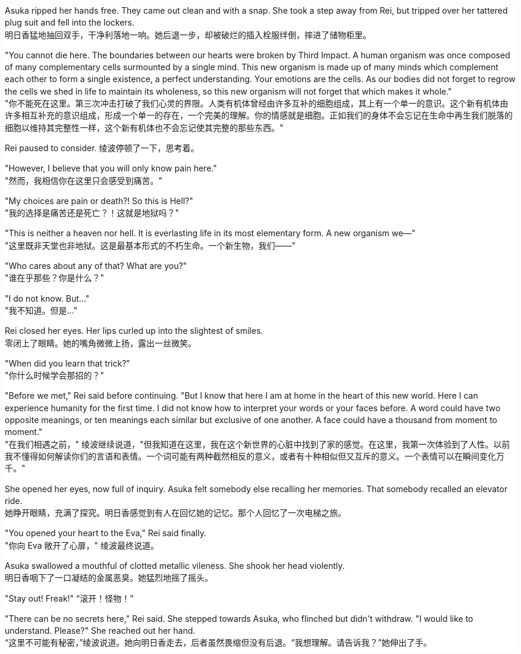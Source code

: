 Asuka ripped her hands free. They came out clean and with a snap. She took a step away from Rei, but tripped over her tattered plug suit and fell into the lockers.  
明日香猛地抽回双手，干净利落地一响。她后退一步，却被破烂的插入栓服绊倒，摔进了储物柜里。

"You cannot die here. The boundaries between our hearts were broken by Third Impact. A human organism was once composed of many complementary cells surmounted by a single mind. This new organism is made up of many minds which complement each other to form a single existence, a perfect understanding. Your emotions are the cells. As our bodies did not forget to regrow the cells we shed in life to maintain its wholeness, so this new organism will not forget that which makes it whole."  
"你不能死在这里。第三次冲击打破了我们心灵的界限。人类有机体曾经由许多互补的细胞组成，其上有一个单一的意识。这个新有机体由许多相互补充的意识组成，形成一个单一的存在，一个完美的理解。你的情感就是细胞。正如我们的身体不会忘记在生命中再生我们脱落的细胞以维持其完整性一样，这个新有机体也不会忘记使其完整的那些东西。"

Rei paused to consider. 绫波停顿了一下，思考着。

"However, I believe that you will only know pain here."  
"然而，我相信你在这里只会感受到痛苦。"

"My choices are pain or death?! So this is Hell?"  
"我的选择是痛苦还是死亡？！这就是地狱吗？"

"This is neither a heaven nor hell. It is everlasting life in its most elementary form. A new organism we—"  
"这里既非天堂也非地狱。这是最基本形式的不朽生命。一个新生物，我们——"

"Who cares about any of that? What are you?"  
"谁在乎那些？你是什么？"

"I do not know. But..."  
"我不知道。但是..."

Rei closed her eyes. Her lips curled up into the slightest of smiles.  
零闭上了眼睛。她的嘴角微微上扬，露出一丝微笑。

"When did you learn that trick?"  
"你什么时候学会那招的？"

"Before we met," Rei said before continuing. "But I know that here I am at home in the heart of this new world. Here I can experience humanity for the first time. I did not know how to interpret your words or your faces before. A word could have two opposite meanings, or ten meanings each similar but exclusive of one another. A face could have a thousand from moment to moment."  
"在我们相遇之前，" 绫波继续说道，"但我知道在这里，我在这个新世界的心脏中找到了家的感觉。在这里，我第一次体验到了人性。以前我不懂得如何解读你们的言语和表情。一个词可能有两种截然相反的意义，或者有十种相似但又互斥的意义。一个表情可以在瞬间变化万千。"

She opened her eyes, now full of inquiry. Asuka felt somebody else recalling her memories. That somebody recalled an elevator ride.  
她睁开眼睛，充满了探究。明日香感觉到有人在回忆她的记忆。那个人回忆了一次电梯之旅。

"You opened your heart to the Eva," Rei said finally.  
"你向 Eva 敞开了心扉，" 绫波最终说道。

Asuka swallowed a mouthful of clotted metallic vileness. She shook her head violently.  
明日香咽下了一口凝结的金属恶臭。她猛烈地摇了摇头。

"Stay out! Freak!" “滚开！怪物！”

"There can be no secrets here," Rei said. She stepped towards Asuka, who flinched but didn't withdraw. "I would like to understand. Please?" She reached out her hand.  
“这里不可能有秘密，”绫波说道。她向明日香走去，后者虽然畏缩但没有后退。“我想理解。请告诉我？”她伸出了手。
